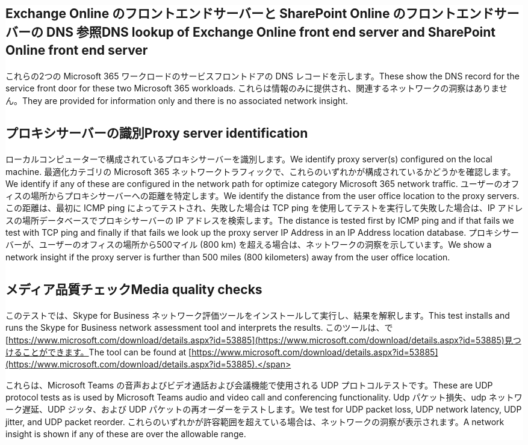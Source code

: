 ## <a name="dns-lookup-of-exchange-online-front-end-server-and-sharepoint-online-front-end-server"></a><span data-ttu-id="d9281-163">Exchange Online のフロントエンドサーバーと SharePoint Online のフロントエンドサーバーの DNS 参照</span><span class="sxs-lookup"><span data-stu-id="d9281-163">DNS lookup of Exchange Online front end server and SharePoint Online front end server</span></span>

<span data-ttu-id="d9281-164">これらの2つの Microsoft 365 ワークロードのサービスフロントドアの DNS レコードを示します。</span><span class="sxs-lookup"><span data-stu-id="d9281-164">These show the DNS record for the service front door for these two Microsoft 365 workloads.</span></span> <span data-ttu-id="d9281-165">これらは情報のみに提供され、関連するネットワークの洞察はありません。</span><span class="sxs-lookup"><span data-stu-id="d9281-165">They are provided for information only and there is no associated network insight.</span></span>

## <a name="proxy-server-identification"></a><span data-ttu-id="d9281-166">プロキシサーバーの識別</span><span class="sxs-lookup"><span data-stu-id="d9281-166">Proxy server identification</span></span>

<span data-ttu-id="d9281-167">ローカルコンピューターで構成されているプロキシサーバーを識別します。</span><span class="sxs-lookup"><span data-stu-id="d9281-167">We identify proxy server(s) configured on the local machine.</span></span> <span data-ttu-id="d9281-168">最適化カテゴリの Microsoft 365 ネットワークトラフィックで、これらのいずれかが構成されているかどうかを確認します。</span><span class="sxs-lookup"><span data-stu-id="d9281-168">We identify if any of these are configured in the network path for optimize category Microsoft 365 network traffic.</span></span> <span data-ttu-id="d9281-169">ユーザーのオフィスの場所からプロキシサーバーへの距離を特定します。</span><span class="sxs-lookup"><span data-stu-id="d9281-169">We identify the distance from the user office location to the proxy servers.</span></span> <span data-ttu-id="d9281-170">この距離は、最初に ICMP ping によってテストされ、失敗した場合は TCP ping を使用してテストを実行して失敗した場合は、IP アドレスの場所データベースでプロキシサーバーの IP アドレスを検索します。</span><span class="sxs-lookup"><span data-stu-id="d9281-170">The distance is tested first by ICMP ping and if that fails we test with TCP ping and finally if that fails we look up the proxy server IP Address in an IP Address location database.</span></span> <span data-ttu-id="d9281-171">プロキシサーバーが、ユーザーのオフィスの場所から500マイル (800 km) を超える場合は、ネットワークの洞察を示しています。</span><span class="sxs-lookup"><span data-stu-id="d9281-171">We show a network insight if the proxy server is further than 500 miles (800 kilometers) away from the user office location.</span></span>

## <a name="media-quality-checks"></a><span data-ttu-id="d9281-172">メディア品質チェック</span><span class="sxs-lookup"><span data-stu-id="d9281-172">Media quality checks</span></span>

<span data-ttu-id="d9281-173">このテストでは、Skype for Business ネットワーク評価ツールをインストールして実行し、結果を解釈します。</span><span class="sxs-lookup"><span data-stu-id="d9281-173">This test installs and runs the Skype for Business network assessment tool and interprets the results.</span></span> <span data-ttu-id="d9281-174">このツールは、で[https://www.microsoft.com/download/details.aspx?id=53885](https://www.microsoft.com/download/details.aspx?id=53885)見つけることができます。</span><span class="sxs-lookup"><span data-stu-id="d9281-174">The tool can be found at [https://www.microsoft.com/download/details.aspx?id=53885](https://www.microsoft.com/download/details.aspx?id=53885).</span></span>

<span data-ttu-id="d9281-175">これらは、Microsoft Teams の音声およびビデオ通話および会議機能で使用される UDP プロトコルテストです。</span><span class="sxs-lookup"><span data-stu-id="d9281-175">These are UDP protocol tests as is used by Microsoft Teams audio and video call and conferencing functionality.</span></span> <span data-ttu-id="d9281-176">Udp パケット損失、udp ネットワーク遅延、UDP ジッタ、および UDP パケットの再オーダーをテストします。</span><span class="sxs-lookup"><span data-stu-id="d9281-176">We test for UDP packet loss, UDP network latency, UDP jitter, and UDP packet reorder.</span></span> <span data-ttu-id="d9281-177">これらのいずれかが許容範囲を超えている場合は、ネットワークの洞察が表示されます。</span><span class="sxs-lookup"><span data-stu-id="d9281-177">A network insight is shown if any of these are over the allowable range.</span></span>

